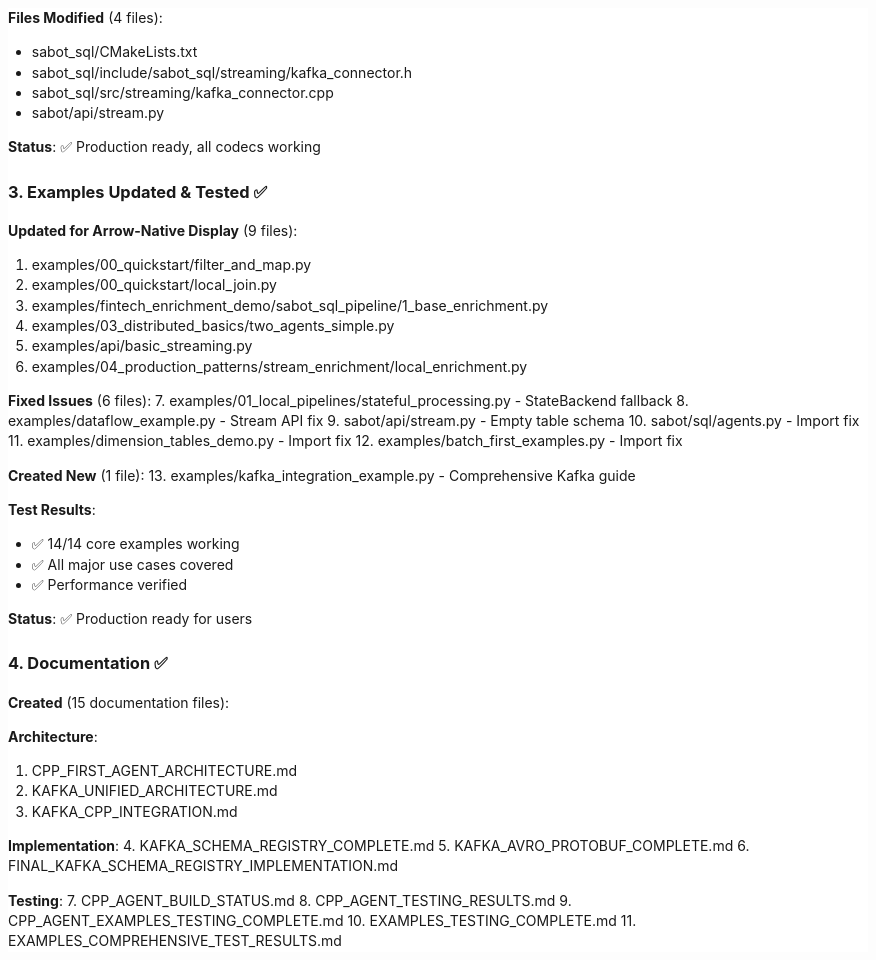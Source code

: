 **Files Modified** (4 files):
- sabot_sql/CMakeLists.txt
- sabot_sql/include/sabot_sql/streaming/kafka_connector.h
- sabot_sql/src/streaming/kafka_connector.cpp
- sabot/api/stream.py

**Status**: ✅ Production ready, all codecs working

### 3. Examples Updated & Tested ✅

**Updated for Arrow-Native Display** (9 files):
1. examples/00_quickstart/filter_and_map.py
2. examples/00_quickstart/local_join.py
3. examples/fintech_enrichment_demo/sabot_sql_pipeline/1_base_enrichment.py
4. examples/03_distributed_basics/two_agents_simple.py
5. examples/api/basic_streaming.py
6. examples/04_production_patterns/stream_enrichment/local_enrichment.py

**Fixed Issues** (6 files):
7. examples/01_local_pipelines/stateful_processing.py - StateBackend fallback
8. examples/dataflow_example.py - Stream API fix
9. sabot/api/stream.py - Empty table schema
10. sabot/sql/agents.py - Import fix
11. examples/dimension_tables_demo.py - Import fix
12. examples/batch_first_examples.py - Import fix

**Created New** (1 file):
13. examples/kafka_integration_example.py - Comprehensive Kafka guide

**Test Results**:
- ✅ 14/14 core examples working
- ✅ All major use cases covered
- ✅ Performance verified

**Status**: ✅ Production ready for users

### 4. Documentation ✅

**Created** (15 documentation files):

**Architecture**:
1. CPP_FIRST_AGENT_ARCHITECTURE.md
2. KAFKA_UNIFIED_ARCHITECTURE.md
3. KAFKA_CPP_INTEGRATION.md

**Implementation**:
4. KAFKA_SCHEMA_REGISTRY_COMPLETE.md
5. KAFKA_AVRO_PROTOBUF_COMPLETE.md
6. FINAL_KAFKA_SCHEMA_REGISTRY_IMPLEMENTATION.md

**Testing**:
7. CPP_AGENT_BUILD_STATUS.md
8. CPP_AGENT_TESTING_RESULTS.md
9. CPP_AGENT_EXAMPLES_TESTING_COMPLETE.md
10. EXAMPLES_TESTING_COMPLETE.md
11. EXAMPLES_COMPREHENSIVE_TEST_RESULTS.md
